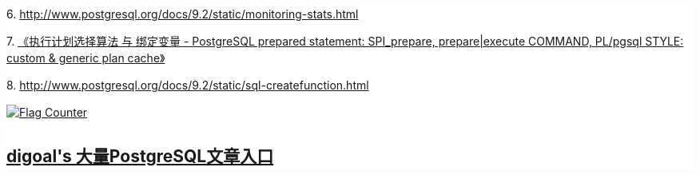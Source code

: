 6\. http://www.postgresql.org/docs/9.2/static/monitoring-stats.html  
  
7\. [《执行计划选择算法 与 绑定变量 - PostgreSQL prepared statement: SPI_prepare, prepare|execute COMMAND, PL/pgsql STYLE: custom & generic plan cache》](../201212/20121224_01.md)   
  
8\. http://www.postgresql.org/docs/9.2/static/sql-createfunction.html  
  
<a rel="nofollow" href="http://info.flagcounter.com/h9V1"  ><img src="http://s03.flagcounter.com/count/h9V1/bg_FFFFFF/txt_000000/border_CCCCCC/columns_2/maxflags_12/viewers_0/labels_0/pageviews_0/flags_0/"  alt="Flag Counter"  border="0"  ></a>  
  
  
  
  
  
  
## [digoal's 大量PostgreSQL文章入口](https://github.com/digoal/blog/blob/master/README.md "22709685feb7cab07d30f30387f0a9ae")
  
